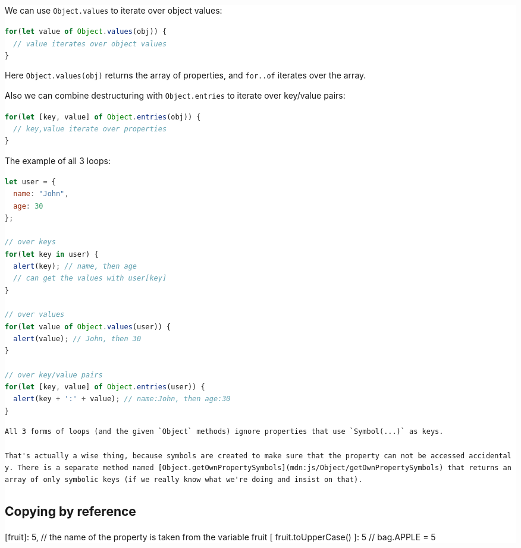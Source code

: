 
We can use `Object.values` to iterate over object values:

```js
for(let value of Object.values(obj)) {
  // value iterates over object values
}
```

Here `Object.values(obj)` returns the array of properties, and `for..of` iterates over the array.

Also we can combine destructuring with `Object.entries` to iterate over key/value pairs:

```js
for(let [key, value] of Object.entries(obj)) {
  // key,value iterate over properties
}
```

The example of all 3 loops:

```js run
let user = { 
  name: "John", 
  age: 30 
};

// over keys
for(let key in user) {
  alert(key); // name, then age
  // can get the values with user[key]
}

// over values
for(let value of Object.values(user)) {
  alert(value); // John, then 30
}

// over key/value pairs
for(let [key, value] of Object.entries(user)) {
  alert(key + ':' + value); // name:John, then age:30
}
```


```smart header="The loops ignore symbolic properties"
All 3 forms of loops (and the given `Object` methods) ignore properties that use `Symbol(...)` as keys. 

That's actually a wise thing, because symbols are created to make sure that the property can not be accessed accidentaly. There is a separate method named [Object.getOwnPropertySymbols](mdn:js/Object/getOwnPropertySymbols) that returns an array of only symbolic keys (if we really know what we're doing and insist on that).
```


## Copying by reference


  [fruit]: 5, // the name of the property is taken from the variable fruit
  [ fruit.toUpperCase() ]: 5 // bag.APPLE = 5